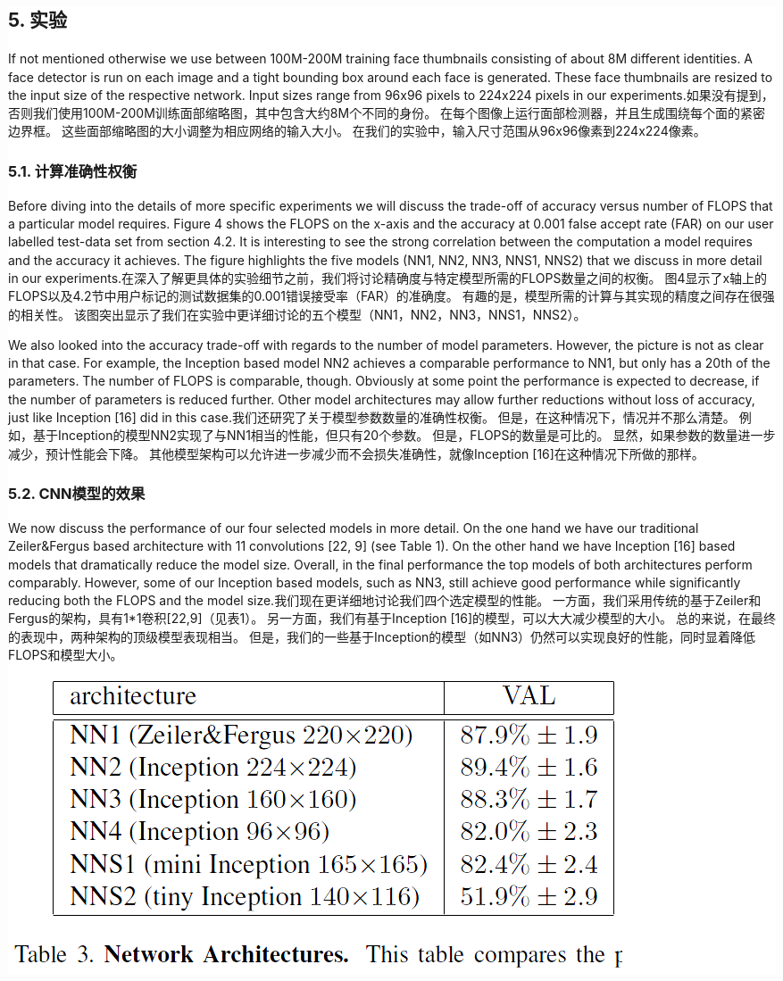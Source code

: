 ## 5. 实验

If not mentioned otherwise we use between 100M-200M training face thumbnails consisting of about 8M different identities. A face detector is run on each image and a tight bounding box around each face is generated. These face thumbnails are resized to the input size of the respective network. Input sizes range from 96x96 pixels to 224x224 pixels in our experiments.如果没有提到，否则我们使用100M-200M训练面部缩略图，其中包含大约8M个不同的身份。 在每个图像上运行面部检测器，并且生成围绕每个面的紧密边界框。 这些面部缩略图的大小调整为相应网络的输入大小。 在我们的实验中，输入尺寸范围从96x96像素到224x224像素。

### 5.1. 计算准确性权衡

Before diving into the details of more specific experiments we will discuss the trade-off of accuracy versus number of FLOPS that a particular model requires. Figure 4 shows the FLOPS on the x-axis and the accuracy at 0.001 false accept rate (FAR) on our user labelled test-data set from section 4.2. It is interesting to see the strong correlation between the computation a model requires and the accuracy it achieves. The figure highlights the five models (NN1, NN2, NN3, NNS1, NNS2) that we discuss in more detail in our experiments.在深入了解更具体的实验细节之前，我们将讨论精确度与特定模型所需的FLOPS数量之间的权衡。 图4显示了x轴上的FLOPS以及4.2节中用户标记的测试数据集的0.001错误接受率（FAR）的准确度。 有趣的是，模型所需的计算与其实现的精度之间存在很强的相关性。 该图突出显示了我们在实验中更详细讨论的五个模型（NN1，NN2，NN3，NNS1，NNS2）。

We also looked into the accuracy trade-off with regards to the number of model parameters. However, the picture is not as clear in that case. For example, the Inception based model NN2 achieves a comparable performance to NN1, but only has a 20th of the parameters. The number of FLOPS is comparable, though. Obviously at some point the performance is expected to decrease, if the number of parameters is reduced further. Other model architectures may allow further reductions without loss of accuracy, just like Inception [16] did in this case.我们还研究了关于模型参数数量的准确性权衡。 但是，在这种情况下，情况并不那么清楚。 例如，基于Inception的模型NN2实现了与NN1相当的性能，但只有20个参数。 但是，FLOPS的数量是可比的。 显然，如果参数的数量进一步减少，预计性能会下降。 其他模型架构可以允许进一步减少而不会损失准确性，就像Inception [16]在这种情况下所做的那样。

### 5.2. CNN模型的效果

We now discuss the performance of our four selected models in more detail. On the one hand we have our traditional Zeiler&Fergus based architecture with 11 convolutions [22, 9] (see Table 1). On the other hand we have Inception [16] based models that dramatically reduce the model size. Overall, in the final performance the top models of both architectures perform comparably. However, some of our Inception based models, such as NN3, still achieve good performance while significantly reducing both the FLOPS and the model size.我们现在更详细地讨论我们四个选定模型的性能。 一方面，我们采用传统的基于Zeiler和Fergus的架构，具有1*1卷积[22,9]（见表1）。 另一方面，我们有基于Inception [16]的模型，可以大大减少模型的大小。 总的来说，在最终的表现中，两种架构的顶级模型表现相当。 但是，我们的一些基于Inception的模型（如NN3）仍然可以实现良好的性能，同时显着降低FLOPS和模型大小。

![table 3](https://raw.githubusercontent.com/gdyshi/gdyshi.github.io/master/_posts/Pic/1808/t3.png)
